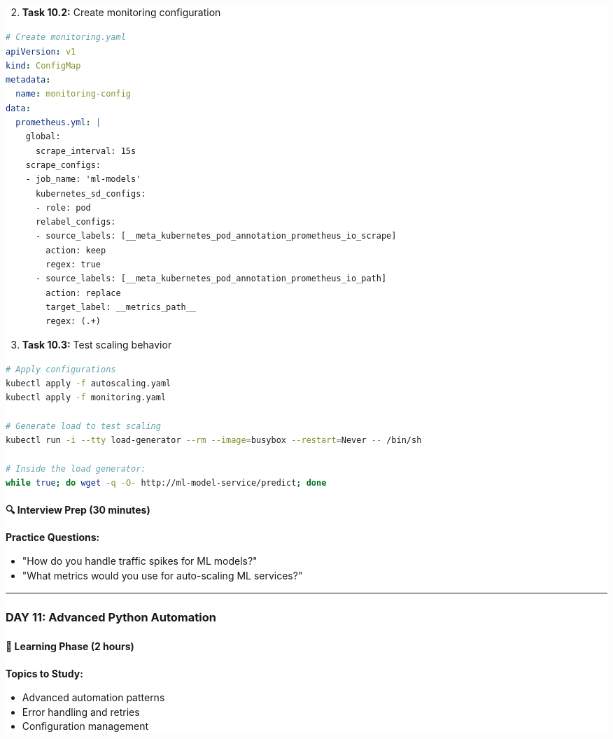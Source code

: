 2. **Task 10.2:** Create monitoring configuration
```yaml
# Create monitoring.yaml
apiVersion: v1
kind: ConfigMap
metadata:
  name: monitoring-config
data:
  prometheus.yml: |
    global:
      scrape_interval: 15s
    scrape_configs:
    - job_name: 'ml-models'
      kubernetes_sd_configs:
      - role: pod
      relabel_configs:
      - source_labels: [__meta_kubernetes_pod_annotation_prometheus_io_scrape]
        action: keep
        regex: true
      - source_labels: [__meta_kubernetes_pod_annotation_prometheus_io_path]
        action: replace
        target_label: __metrics_path__
        regex: (.+)
```

3. **Task 10.3:** Test scaling behavior
```bash
# Apply configurations
kubectl apply -f autoscaling.yaml
kubectl apply -f monitoring.yaml

# Generate load to test scaling
kubectl run -i --tty load-generator --rm --image=busybox --restart=Never -- /bin/sh

# Inside the load generator:
while true; do wget -q -O- http://ml-model-service/predict; done
```

#### **🔍 Interview Prep (30 minutes)**
**Practice Questions:**
- "How do you handle traffic spikes for ML models?"
- "What metrics would you use for auto-scaling ML services?"

---

### **DAY 11: Advanced Python Automation**
#### **📖 Learning Phase (2 hours)**
**Topics to Study:**
- Advanced automation patterns
- Error handling and retries
- Configuration management
